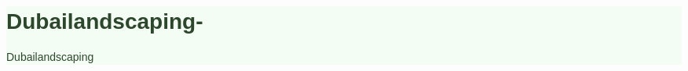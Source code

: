 # Dubailandscaping-
Dubailandscaping 
<!DOCTYPE html>
<html lang="en">
<head>
  <meta charset="UTF-8" />
  <meta name="viewport" content="width=device-width, initial-scale=1.0"/>
  <title>Dubai Landscaping</title>
  <style>
    body {
      margin: 0;
      font-family: Arial, sans-serif;
      background-color: #f4fdf4;
      color: #2d472d;
    }
    header {
      background-color: #2d8a34;
      padding: 20px;
      text-align: center;
      color: white;
    }
    h1 {
      margin: 0;
    }
    .services {
      padding: 20px;
    }
    .services h2 {
      color: #2d8a34;
    }
    .services ul {
      list-style-type: square;
      padding-left: 20px;
    }
    .contact {
      background-color: #e0f2e0;
      padding: 20px;
      text-align: center;
    }
    .whatsapp-btn {
      display: inline-block;
      margin-top: 10px;
      padding: 10px 20px;
      background-color: #25D366;
      color: white;
      text-decoration: none;
      border-radius: 5px;
    }
    footer {
      background-color: #2d8a34;
      color: white;
      text-align: center;
      padding: 10px;
      font-size: 14px;
    }
  </style>
</head>
<body>
